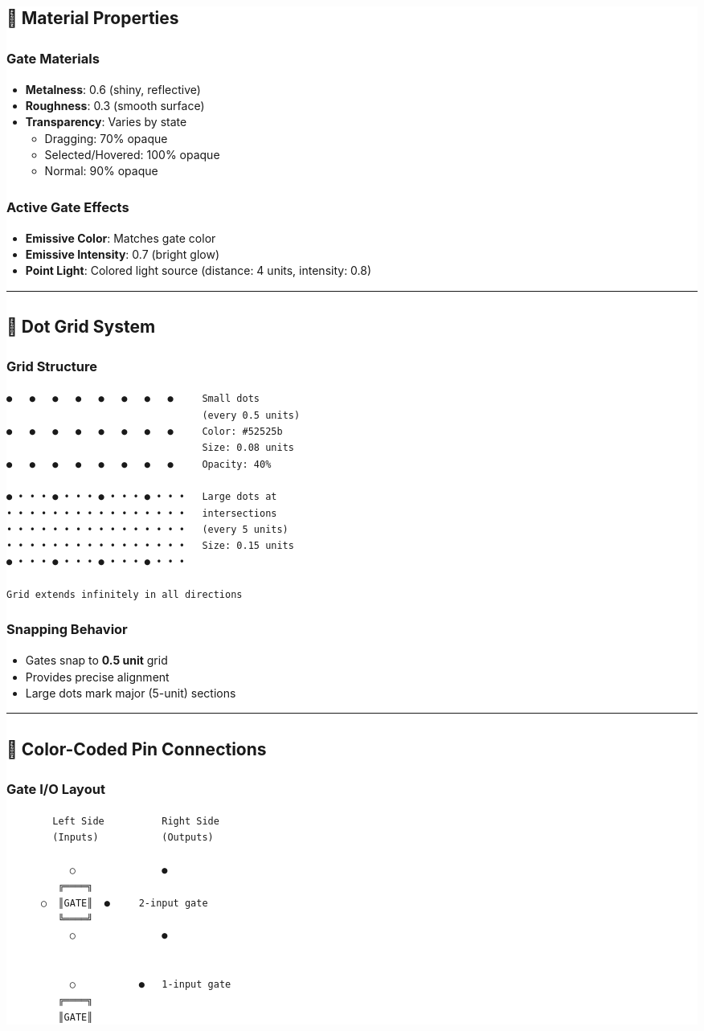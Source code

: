 
## 🎨 Material Properties

### Gate Materials
- **Metalness**: 0.6 (shiny, reflective)
- **Roughness**: 0.3 (smooth surface)
- **Transparency**: Varies by state
  - Dragging: 70% opaque
  - Selected/Hovered: 100% opaque
  - Normal: 90% opaque

### Active Gate Effects
- **Emissive Color**: Matches gate color
- **Emissive Intensity**: 0.7 (bright glow)
- **Point Light**: Colored light source (distance: 4 units, intensity: 0.8)

---

## 🔲 Dot Grid System

### Grid Structure
```
●   ●   ●   ●   ●   ●   ●   ●     Small dots
                                  (every 0.5 units)
●   ●   ●   ●   ●   ●   ●   ●     Color: #52525b
                                  Size: 0.08 units
●   ●   ●   ●   ●   ●   ●   ●     Opacity: 40%

● • • • ● • • • ● • • • ● • • •   Large dots at
• • • • • • • • • • • • • • • •   intersections
• • • • • • • • • • • • • • • •   (every 5 units)
• • • • • • • • • • • • • • • •   Size: 0.15 units
● • • • ● • • • ● • • • ● • • •

Grid extends infinitely in all directions
```

### Snapping Behavior
- Gates snap to **0.5 unit** grid
- Provides precise alignment
- Large dots mark major (5-unit) sections

---

## 🌈 Color-Coded Pin Connections

### Gate I/O Layout
```
        Left Side          Right Side
        (Inputs)           (Outputs)

           ○               ●
         ╔════╗
      ○  ║GATE║  ●     2-input gate
         ╚════╝
           ○               ●


           ○           ●   1-input gate
         ╔════╗
         ║GATE║
```